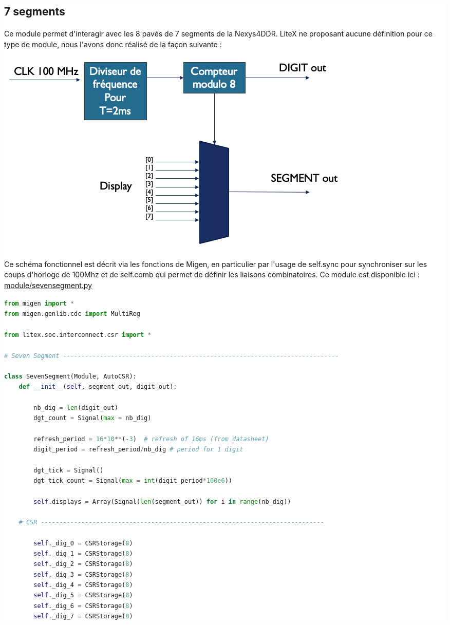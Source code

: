 ## 7 segments

Ce module permet d'interagir avec les 8 pavés de 7 segments de la Nexys4DDR. LiteX ne proposant aucune définition pour ce type de module, nous l'avons donc réalisé de la façon suivante :



![7segments](./Images/7segments.png)

Ce schéma fonctionnel est décrit via les fonctions de Migen, en particulier par l'usage de self.sync pour synchroniser sur les coups d'horloge de 100Mhz et de self.comb qui permet de définir les liaisons combinatoires. Ce module est disponible ici : [module/sevensegment.py](../DEV/module/sevensegment.py)

```python
from migen import *
from migen.genlib.cdc import MultiReg

from litex.soc.interconnect.csr import *

# Seven Segment ---------------------------------------------------------------------------

class SevenSegment(Module, AutoCSR):
    def __init__(self, segment_out, digit_out):
        
        nb_dig = len(digit_out)
        dgt_count = Signal(max = nb_dig)
    
        refresh_period = 16*10**(-3)  # refresh of 16ms (from datasheet)
        digit_period = refresh_period/nb_dig # period for 1 digit
        
        dgt_tick = Signal()
        dgt_tick_count = Signal(max = int(digit_period*100e6))
        
        self.displays = Array(Signal(len(segment_out)) for i in range(nb_dig))
        
    # CSR -----------------------------------------------------------------------------
    
        self._dig_0 = CSRStorage(8)
        self._dig_1 = CSRStorage(8)
        self._dig_2 = CSRStorage(8)
        self._dig_3 = CSRStorage(8)
        self._dig_4 = CSRStorage(8)
        self._dig_5 = CSRStorage(8)
        self._dig_6 = CSRStorage(8)
        self._dig_7 = CSRStorage(8)
```